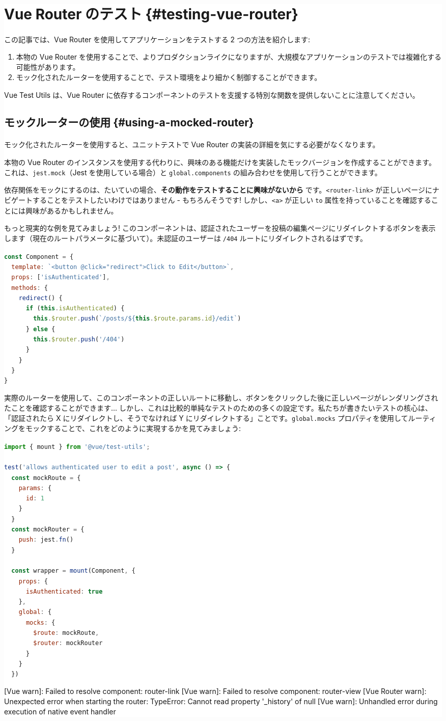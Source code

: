 # Vue Router のテスト {#testing-vue-router}

この記事では、Vue Router を使用してアプリケーションをテストする 2 つの方法を紹介します:

1. 本物の Vue Router を使用することで、よりプロダクションライクになりますが、大規模なアプリケーションのテストでは複雑化する可能性があります。
2. モック化されたルーターを使用することで、テスト環境をより細かく制御することができます。

Vue Test Utils は、Vue Router に依存するコンポーネントのテストを支援する特別な関数を提供しないことに注意してください。

## モックルーターの使用 {#using-a-mocked-router}

モック化されたルーターを使用すると、ユニットテストで Vue Router の実装の詳細を気にする必要がなくなります。

本物の Vue Router のインスタンスを使用する代わりに、興味のある機能だけを実装したモックバージョンを作成することができます。これは、`jest.mock`（Jest を使用している場合）と `global.components` の組み合わせを使用して行うことができます。

依存関係をモックにするのは、たいていの場合、**その動作をテストすることに興味がないから** です。`<router-link>` が正しいページにナビゲートすることをテストしたいわけではありません - もちろんそうです! しかし、`<a>` が正しい `to` 属性を持っていることを確認することには興味があるかもしれません。

もっと現実的な例を見てみましょう! このコンポーネントは、認証されたユーザーを投稿の編集ページにリダイレクトするボタンを表示します（現在のルートパラメータに基づいて）。未認証のユーザーは `/404` ルートにリダイレクトされるはずです。

```js
const Component = {
  template: `<button @click="redirect">Click to Edit</button>`,
  props: ['isAuthenticated'],
  methods: {
    redirect() {
      if (this.isAuthenticated) {
        this.$router.push(`/posts/${this.$route.params.id}/edit`)
      } else {
        this.$router.push('/404')
      }
    }
  }
}
```

実際のルーターを使用して、このコンポーネントの正しいルートに移動し、ボタンをクリックした後に正しいページがレンダリングされたことを確認することができます... しかし、これは比較的単純なテストのための多くの設定です。私たちが書きたいテストの核心は、「認証されたら X にリダイレクトし、そうでなければ Y にリダイレクトする」ことです。`global.mocks` プロパティを使用してルーティングをモックすることで、これをどのように実現するかを見てみましょう:

```js
import { mount } from '@vue/test-utils';

test('allows authenticated user to edit a post', async () => {
  const mockRoute = {
    params: {
      id: 1
    }
  }
  const mockRouter = {
    push: jest.fn()
  }

  const wrapper = mount(Component, {
    props: {
      isAuthenticated: true
    },
    global: {
      mocks: {
        $route: mockRoute,
        $router: mockRouter
      }
    }
  })
```

  [Vue warn]: Failed to resolve component: router-link
  [Vue warn]: Failed to resolve component: router-view
  [Vue Router warn]: Unexpected error when starting the router: TypeError: Cannot read property '_history' of null
  [Vue warn]: Unhandled error during execution of native event handler